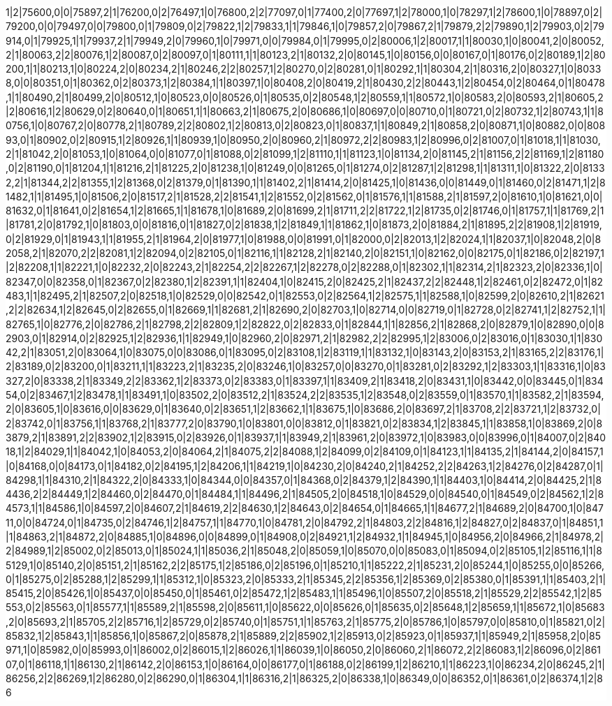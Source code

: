 1|2|75600,0|0|75897,2|1|76200,0|2|76497,1|0|76800,2|2|77097,0|1|77400,2|0|77697,1|2|78000,1|0|78297,1|2|78600,1|0|78897,0|2|79200,0|0|79497,0|0|79800,0|1|79809,0|2|79822,1|2|79833,1|1|79846,1|0|79857,2|0|79867,2|1|79879,2|2|79890,1|2|79903,0|2|79914,0|1|79925,1|1|79937,2|1|79949,2|0|79960,1|0|79971,0|0|79984,0|1|79995,0|2|80006,1|2|80017,1|1|80030,1|0|80041,2|0|80052,2|1|80063,2|2|80076,1|2|80087,0|2|80097,0|1|80111,1|1|80123,2|1|80132,2|0|80145,1|0|80156,0|0|80167,0|1|80176,0|2|80189,1|2|80200,1|1|80213,1|0|80224,2|0|80234,2|1|80246,2|2|80257,1|2|80270,0|2|80281,0|1|80292,1|1|80304,2|1|80316,2|0|80327,1|0|80338,0|0|80351,0|1|80362,0|2|80373,1|2|80384,1|1|80397,1|0|80408,2|0|80419,2|1|80430,2|2|80443,1|2|80454,0|2|80464,0|1|80478,1|1|80490,2|1|80499,2|0|80512,1|0|80523,0|0|80526,0|1|80535,0|2|80548,1|2|80559,1|1|80572,1|0|80583,2|0|80593,2|1|80605,2|2|80616,1|2|80629,0|2|80640,0|1|80651,1|1|80663,2|1|80675,2|0|80686,1|0|80697,0|0|80710,0|1|80721,0|2|80732,1|2|80743,1|1|80756,1|0|80767,2|0|80778,2|1|80789,2|2|80802,1|2|80813,0|2|80823,0|1|80837,1|1|80849,2|1|80858,2|0|80871,1|0|80882,0|0|80893,0|1|80902,0|2|80915,1|2|80926,1|1|80939,1|0|80950,2|0|80960,2|1|80972,2|2|80983,1|2|80996,0|2|81007,0|1|81018,1|1|81030,2|1|81042,2|0|81053,1|0|81064,0|0|81077,0|1|81088,0|2|81099,1|2|81110,1|1|81123,1|0|81134,2|0|81145,2|1|81156,2|2|81169,1|2|81180,0|2|81190,0|1|81204,1|1|81216,2|1|81225,2|0|81238,1|0|81249,0|0|81265,0|1|81274,0|2|81287,1|2|81298,1|1|81311,1|0|81322,2|0|81332,2|1|81344,2|2|81355,1|2|81368,0|2|81379,0|1|81390,1|1|81402,2|1|81414,2|0|81425,1|0|81436,0|0|81449,0|1|81460,0|2|81471,1|2|81482,1|1|81495,1|0|81506,2|0|81517,2|1|81528,2|2|81541,1|2|81552,0|2|81562,0|1|81576,1|1|81588,2|1|81597,2|0|81610,1|0|81621,0|0|81632,0|1|81641,0|2|81654,1|2|81665,1|1|81678,1|0|81689,2|0|81699,2|1|81711,2|2|81722,1|2|81735,0|2|81746,0|1|81757,1|1|81769,2|1|81781,2|0|81792,1|0|81803,0|0|81816,0|1|81827,0|2|81838,1|2|81849,1|1|81862,1|0|81873,2|0|81884,2|1|81895,2|2|81908,1|2|81919,0|2|81929,0|1|81943,1|1|81955,2|1|81964,2|0|81977,1|0|81988,0|0|81991,0|1|82000,0|2|82013,1|2|82024,1|1|82037,1|0|82048,2|0|82058,2|1|82070,2|2|82081,1|2|82094,0|2|82105,0|1|82116,1|1|82128,2|1|82140,2|0|82151,1|0|82162,0|0|82175,0|1|82186,0|2|82197,1|2|82208,1|1|82221,1|0|82232,2|0|82243,2|1|82254,2|2|82267,1|2|82278,0|2|82288,0|1|82302,1|1|82314,2|1|82323,2|0|82336,1|0|82347,0|0|82358,0|1|82367,0|2|82380,1|2|82391,1|1|82404,1|0|82415,2|0|82425,2|1|82437,2|2|82448,1|2|82461,0|2|82472,0|1|82483,1|1|82495,2|1|82507,2|0|82518,1|0|82529,0|0|82542,0|1|82553,0|2|82564,1|2|82575,1|1|82588,1|0|82599,2|0|82610,2|1|82621,2|2|82634,1|2|82645,0|2|82655,0|1|82669,1|1|82681,2|1|82690,2|0|82703,1|0|82714,0|0|82719,0|1|82728,0|2|82741,1|2|82752,1|1|82765,1|0|82776,2|0|82786,2|1|82798,2|2|82809,1|2|82822,0|2|82833,0|1|82844,1|1|82856,2|1|82868,2|0|82879,1|0|82890,0|0|82903,0|1|82914,0|2|82925,1|2|82936,1|1|82949,1|0|82960,2|0|82971,2|1|82982,2|2|82995,1|2|83006,0|2|83016,0|1|83030,1|1|83042,2|1|83051,2|0|83064,1|0|83075,0|0|83086,0|1|83095,0|2|83108,1|2|83119,1|1|83132,1|0|83143,2|0|83153,2|1|83165,2|2|83176,1|2|83189,0|2|83200,0|1|83211,1|1|83223,2|1|83235,2|0|83246,1|0|83257,0|0|83270,0|1|83281,0|2|83292,1|2|83303,1|1|83316,1|0|83327,2|0|83338,2|1|83349,2|2|83362,1|2|83373,0|2|83383,0|1|83397,1|1|83409,2|1|83418,2|0|83431,1|0|83442,0|0|83445,0|1|83454,0|2|83467,1|2|83478,1|1|83491,1|0|83502,2|0|83512,2|1|83524,2|2|83535,1|2|83548,0|2|83559,0|1|83570,1|1|83582,2|1|83594,2|0|83605,1|0|83616,0|0|83629,0|1|83640,0|2|83651,1|2|83662,1|1|83675,1|0|83686,2|0|83697,2|1|83708,2|2|83721,1|2|83732,0|2|83742,0|1|83756,1|1|83768,2|1|83777,2|0|83790,1|0|83801,0|0|83812,0|1|83821,0|2|83834,1|2|83845,1|1|83858,1|0|83869,2|0|83879,2|1|83891,2|2|83902,1|2|83915,0|2|83926,0|1|83937,1|1|83949,2|1|83961,2|0|83972,1|0|83983,0|0|83996,0|1|84007,0|2|84018,1|2|84029,1|1|84042,1|0|84053,2|0|84064,2|1|84075,2|2|84088,1|2|84099,0|2|84109,0|1|84123,1|1|84135,2|1|84144,2|0|84157,1|0|84168,0|0|84173,0|1|84182,0|2|84195,1|2|84206,1|1|84219,1|0|84230,2|0|84240,2|1|84252,2|2|84263,1|2|84276,0|2|84287,0|1|84298,1|1|84310,2|1|84322,2|0|84333,1|0|84344,0|0|84357,0|1|84368,0|2|84379,1|2|84390,1|1|84403,1|0|84414,2|0|84425,2|1|84436,2|2|84449,1|2|84460,0|2|84470,0|1|84484,1|1|84496,2|1|84505,2|0|84518,1|0|84529,0|0|84540,0|1|84549,0|2|84562,1|2|84573,1|1|84586,1|0|84597,2|0|84607,2|1|84619,2|2|84630,1|2|84643,0|2|84654,0|1|84665,1|1|84677,2|1|84689,2|0|84700,1|0|84711,0|0|84724,0|1|84735,0|2|84746,1|2|84757,1|1|84770,1|0|84781,2|0|84792,2|1|84803,2|2|84816,1|2|84827,0|2|84837,0|1|84851,1|1|84863,2|1|84872,2|0|84885,1|0|84896,0|0|84899,0|1|84908,0|2|84921,1|2|84932,1|1|84945,1|0|84956,2|0|84966,2|1|84978,2|2|84989,1|2|85002,0|2|85013,0|1|85024,1|1|85036,2|1|85048,2|0|85059,1|0|85070,0|0|85083,0|1|85094,0|2|85105,1|2|85116,1|1|85129,1|0|85140,2|0|85151,2|1|85162,2|2|85175,1|2|85186,0|2|85196,0|1|85210,1|1|85222,2|1|85231,2|0|85244,1|0|85255,0|0|85266,0|1|85275,0|2|85288,1|2|85299,1|1|85312,1|0|85323,2|0|85333,2|1|85345,2|2|85356,1|2|85369,0|2|85380,0|1|85391,1|1|85403,2|1|85415,2|0|85426,1|0|85437,0|0|85450,0|1|85461,0|2|85472,1|2|85483,1|1|85496,1|0|85507,2|0|85518,2|1|85529,2|2|85542,1|2|85553,0|2|85563,0|1|85577,1|1|85589,2|1|85598,2|0|85611,1|0|85622,0|0|85626,0|1|85635,0|2|85648,1|2|85659,1|1|85672,1|0|85683,2|0|85693,2|1|85705,2|2|85716,1|2|85729,0|2|85740,0|1|85751,1|1|85763,2|1|85775,2|0|85786,1|0|85797,0|0|85810,0|1|85821,0|2|85832,1|2|85843,1|1|85856,1|0|85867,2|0|85878,2|1|85889,2|2|85902,1|2|85913,0|2|85923,0|1|85937,1|1|85949,2|1|85958,2|0|85971,1|0|85982,0|0|85993,0|1|86002,0|2|86015,1|2|86026,1|1|86039,1|0|86050,2|0|86060,2|1|86072,2|2|86083,1|2|86096,0|2|86107,0|1|86118,1|1|86130,2|1|86142,2|0|86153,1|0|86164,0|0|86177,0|1|86188,0|2|86199,1|2|86210,1|1|86223,1|0|86234,2|0|86245,2|1|86256,2|2|86269,1|2|86280,0|2|86290,0|1|86304,1|1|86316,2|1|86325,2|0|86338,1|0|86349,0|0|86352,0|1|86361,0|2|86374,1|2|86